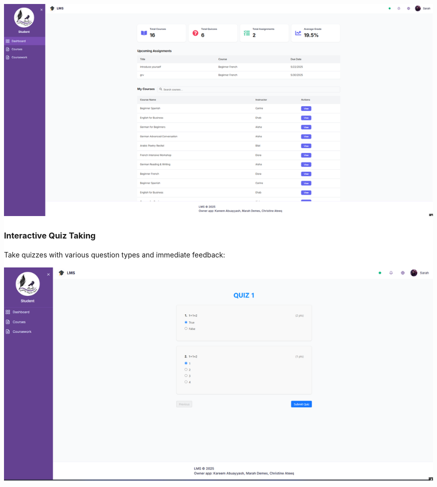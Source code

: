![alt text](image-2.png)

### Interactive Quiz Taking
  Take quizzes with various question types and immediate feedback:

  ![alt text](<Screenshot 2025-05-23 150912.png>)

